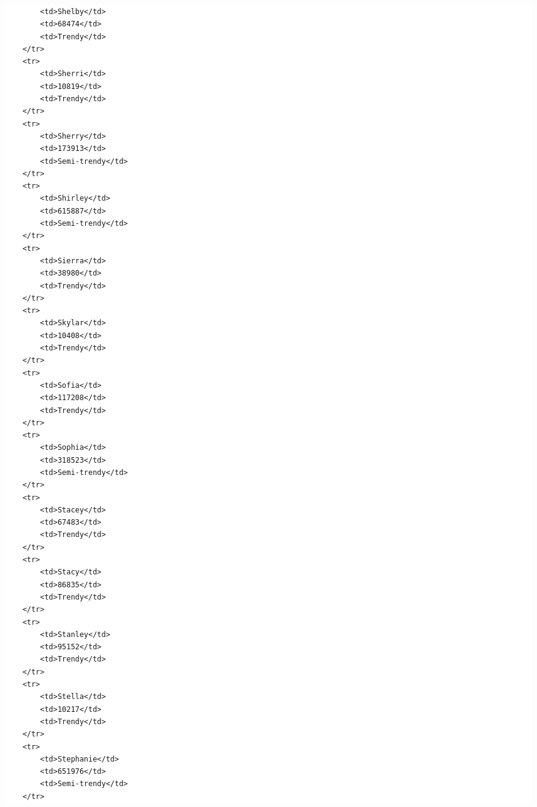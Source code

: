             <td>Shelby</td>
            <td>68474</td>
            <td>Trendy</td>
        </tr>
        <tr>
            <td>Sherri</td>
            <td>10819</td>
            <td>Trendy</td>
        </tr>
        <tr>
            <td>Sherry</td>
            <td>173913</td>
            <td>Semi-trendy</td>
        </tr>
        <tr>
            <td>Shirley</td>
            <td>615887</td>
            <td>Semi-trendy</td>
        </tr>
        <tr>
            <td>Sierra</td>
            <td>38980</td>
            <td>Trendy</td>
        </tr>
        <tr>
            <td>Skylar</td>
            <td>10408</td>
            <td>Trendy</td>
        </tr>
        <tr>
            <td>Sofia</td>
            <td>117208</td>
            <td>Trendy</td>
        </tr>
        <tr>
            <td>Sophia</td>
            <td>318523</td>
            <td>Semi-trendy</td>
        </tr>
        <tr>
            <td>Stacey</td>
            <td>67483</td>
            <td>Trendy</td>
        </tr>
        <tr>
            <td>Stacy</td>
            <td>86835</td>
            <td>Trendy</td>
        </tr>
        <tr>
            <td>Stanley</td>
            <td>95152</td>
            <td>Trendy</td>
        </tr>
        <tr>
            <td>Stella</td>
            <td>10217</td>
            <td>Trendy</td>
        </tr>
        <tr>
            <td>Stephanie</td>
            <td>651976</td>
            <td>Semi-trendy</td>
        </tr>